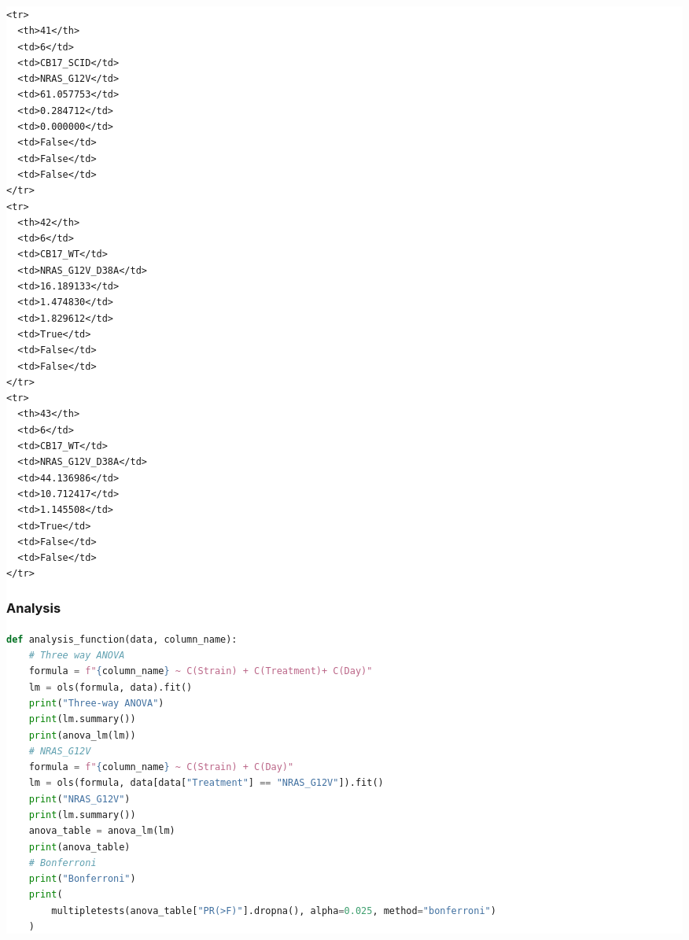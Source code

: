     <tr>
      <th>41</th>
      <td>6</td>
      <td>CB17_SCID</td>
      <td>NRAS_G12V</td>
      <td>61.057753</td>
      <td>0.284712</td>
      <td>0.000000</td>
      <td>False</td>
      <td>False</td>
      <td>False</td>
    </tr>
    <tr>
      <th>42</th>
      <td>6</td>
      <td>CB17_WT</td>
      <td>NRAS_G12V_D38A</td>
      <td>16.189133</td>
      <td>1.474830</td>
      <td>1.829612</td>
      <td>True</td>
      <td>False</td>
      <td>False</td>
    </tr>
    <tr>
      <th>43</th>
      <td>6</td>
      <td>CB17_WT</td>
      <td>NRAS_G12V_D38A</td>
      <td>44.136986</td>
      <td>10.712417</td>
      <td>1.145508</td>
      <td>True</td>
      <td>False</td>
      <td>False</td>
    </tr>
  </tbody>
</table>
</div>



### Analysis


```python
def analysis_function(data, column_name):
    # Three way ANOVA
    formula = f"{column_name} ~ C(Strain) + C(Treatment)+ C(Day)"
    lm = ols(formula, data).fit()
    print("Three-way ANOVA")
    print(lm.summary())
    print(anova_lm(lm))
    # NRAS_G12V
    formula = f"{column_name} ~ C(Strain) + C(Day)"
    lm = ols(formula, data[data["Treatment"] == "NRAS_G12V"]).fit()
    print("NRAS_G12V")
    print(lm.summary())
    anova_table = anova_lm(lm)
    print(anova_table)
    # Bonferroni
    print("Bonferroni")
    print(
        multipletests(anova_table["PR(>F)"].dropna(), alpha=0.025, method="bonferroni")
    )
```